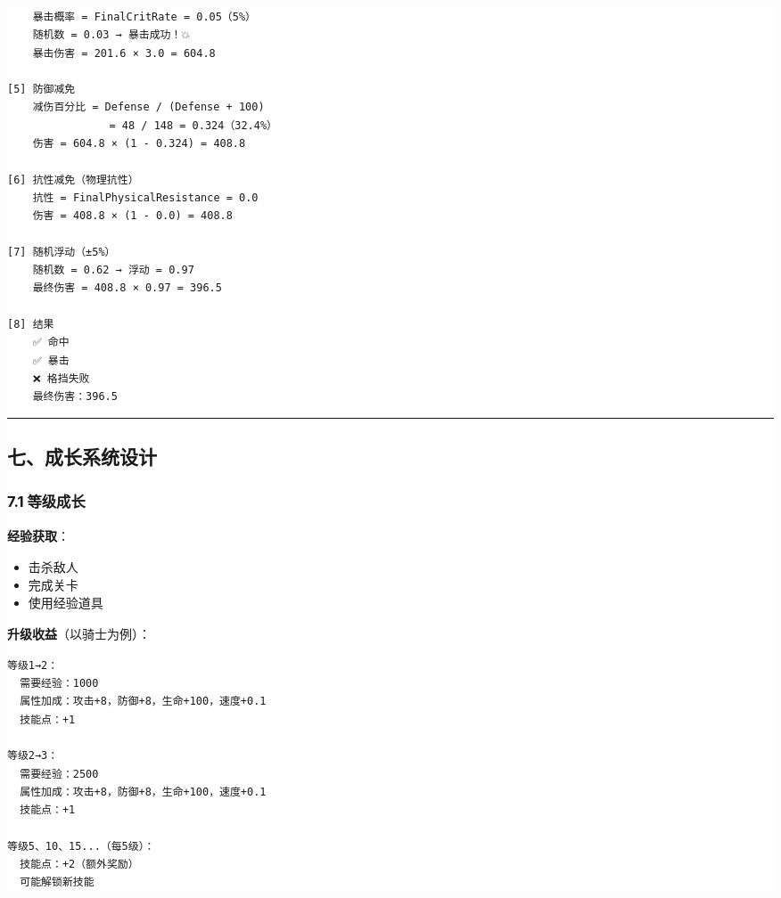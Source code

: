 ```
    暴击概率 = FinalCritRate = 0.05（5%）
    随机数 = 0.03 → 暴击成功！💥
    暴击伤害 = 201.6 × 3.0 = 604.8

[5] 防御减免
    减伤百分比 = Defense / (Defense + 100)
                = 48 / 148 = 0.324（32.4%）
    伤害 = 604.8 × (1 - 0.324) = 408.8

[6] 抗性减免（物理抗性）
    抗性 = FinalPhysicalResistance = 0.0
    伤害 = 408.8 × (1 - 0.0) = 408.8

[7] 随机浮动（±5%）
    随机数 = 0.62 → 浮动 = 0.97
    最终伤害 = 408.8 × 0.97 = 396.5

[8] 结果
    ✅ 命中
    ✅ 暴击
    ❌ 格挡失败
    最终伤害：396.5
```

---

## 七、成长系统设计

### 7.1 等级成长

**经验获取**：
- 击杀敌人
- 完成关卡
- 使用经验道具

**升级收益**（以骑士为例）：
```
等级1→2：
  需要经验：1000
  属性加成：攻击+8，防御+8，生命+100，速度+0.1
  技能点：+1

等级2→3：
  需要经验：2500
  属性加成：攻击+8，防御+8，生命+100，速度+0.1
  技能点：+1
  
等级5、10、15...（每5级）：
  技能点：+2（额外奖励）
  可能解锁新技能
```

